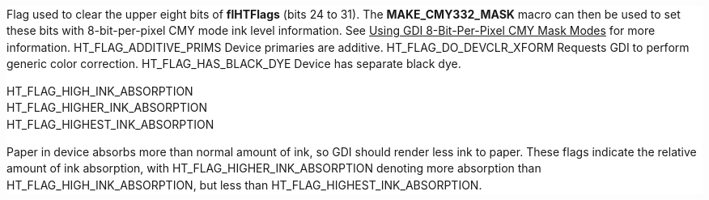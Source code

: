 </td>
<td>
Flag used to clear the upper eight bits of <b>flHTFlags</b> (bits 24 to 31). The <b>MAKE_CMY332_MASK</b> macro can then be used to set these bits with 8-bit-per-pixel CMY mode ink level information. See <a href="https://docs.microsoft.com/windows-hardware/drivers/display/using-gdi-8-bit-per-pixel-cmy-mask-modes">Using GDI 8-Bit-Per-Pixel CMY Mask Modes</a> for more information.

</td>
</tr>
<tr>
<td>
HT_FLAG_ADDITIVE_PRIMS

</td>
<td>
Device primaries are additive.

</td>
</tr>
<tr>
<td>
HT_FLAG_DO_DEVCLR_XFORM

</td>
<td>
Requests GDI to perform generic color correction.

</td>
</tr>
<tr>
<td>
HT_FLAG_HAS_BLACK_DYE

</td>
<td>
Device has separate black dye.

</td>
</tr>
<tr>
<td>

<dl>
<dt>HT_FLAG_HIGH_INK_ABSORPTION</dt>
<dt>HT_FLAG_HIGHER_INK_ABSORPTION</dt>
<dt>HT_FLAG_HIGHEST_INK_ABSORPTION</dt>
</dl>


</td>
<td>
Paper in device absorbs more than normal amount of ink, so GDI should render less ink to paper. These flags indicate the relative amount of ink absorption, with HT_FLAG_HIGHER_INK_ABSORPTION denoting more absorption than HT_FLAG_HIGH_INK_ABSORPTION, but less than HT_FLAG_HIGHEST_INK_ABSORPTION. 

</td>
</tr>
<tr>
<td>
